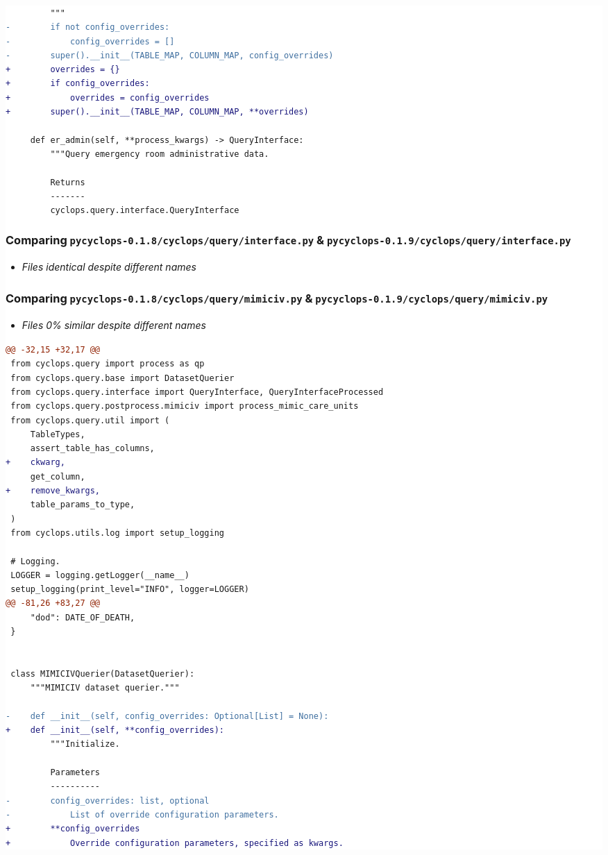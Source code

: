 ```diff
         """
-        if not config_overrides:
-            config_overrides = []
-        super().__init__(TABLE_MAP, COLUMN_MAP, config_overrides)
+        overrides = {}
+        if config_overrides:
+            overrides = config_overrides
+        super().__init__(TABLE_MAP, COLUMN_MAP, **overrides)
 
     def er_admin(self, **process_kwargs) -> QueryInterface:
         """Query emergency room administrative data.
 
         Returns
         -------
         cyclops.query.interface.QueryInterface
```

### Comparing `pycyclops-0.1.8/cyclops/query/interface.py` & `pycyclops-0.1.9/cyclops/query/interface.py`

 * *Files identical despite different names*

### Comparing `pycyclops-0.1.8/cyclops/query/mimiciv.py` & `pycyclops-0.1.9/cyclops/query/mimiciv.py`

 * *Files 0% similar despite different names*

```diff
@@ -32,15 +32,17 @@
 from cyclops.query import process as qp
 from cyclops.query.base import DatasetQuerier
 from cyclops.query.interface import QueryInterface, QueryInterfaceProcessed
 from cyclops.query.postprocess.mimiciv import process_mimic_care_units
 from cyclops.query.util import (
     TableTypes,
     assert_table_has_columns,
+    ckwarg,
     get_column,
+    remove_kwargs,
     table_params_to_type,
 )
 from cyclops.utils.log import setup_logging
 
 # Logging.
 LOGGER = logging.getLogger(__name__)
 setup_logging(print_level="INFO", logger=LOGGER)
@@ -81,26 +83,27 @@
     "dod": DATE_OF_DEATH,
 }
 
 
 class MIMICIVQuerier(DatasetQuerier):
     """MIMICIV dataset querier."""
 
-    def __init__(self, config_overrides: Optional[List] = None):
+    def __init__(self, **config_overrides):
         """Initialize.
 
         Parameters
         ----------
-        config_overrides: list, optional
-            List of override configuration parameters.
+        **config_overrides
+            Override configuration parameters, specified as kwargs.
```